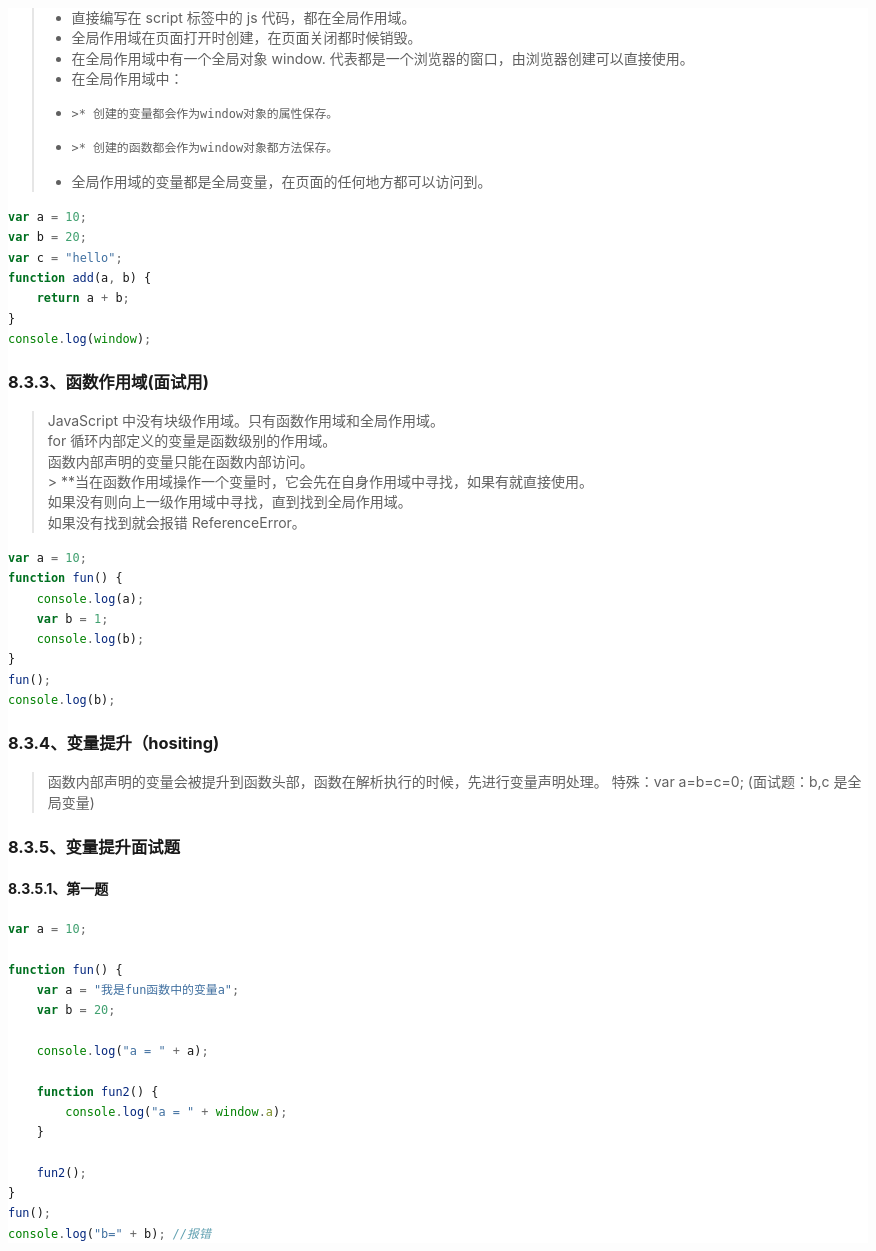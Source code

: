 > - 直接编写在 script 标签中的 js 代码，都在全局作用域。
> - 全局作用域在页面打开时创建，在页面关闭都时候销毁。
> - 在全局作用域中有一个全局对象 window. 代表都是一个浏览器的窗口，由浏览器创建可以直接使用。
> - 在全局作用域中：
> -     >* 创建的变量都会作为window对象的属性保存。
> -     >* 创建的函数都会作为window对象都方法保存。
> - 全局作用域的变量都是全局变量，在页面的任何地方都可以访问到。

```js
var a = 10;
var b = 20;
var c = "hello";
function add(a, b) {
	return a + b;
}
console.log(window);
```

### 8.3.3、函数作用域(面试用)

> JavaScript 中没有块级作用域。只有函数作用域和全局作用域。 <br>
> for 循环内部定义的变量是函数级别的作用域。 <br>
> 函数内部声明的变量只能在函数内部访问。 <br> > \*\*当在函数作用域操作一个变量时，它会先在自身作用域中寻找，如果有就直接使用。 <br>
> 如果没有则向上一级作用域中寻找，直到找到全局作用域。<br>
> 如果没有找到就会报错 ReferenceError。

```js
var a = 10;
function fun() {
	console.log(a);
	var b = 1;
	console.log(b);
}
fun();
console.log(b);
```

### 8.3.4、变量提升（hositing)

> 函数内部声明的变量会被提升到函数头部，函数在解析执行的时候，先进行变量声明处理。
> 特殊：var a=b=c=0; (面试题：b,c 是全局变量)

### 8.3.5、变量提升面试题

#### 8.3.5.1、第一题

```js
var a = 10;

function fun() {
	var a = "我是fun函数中的变量a";
	var b = 20;

	console.log("a = " + a);

	function fun2() {
		console.log("a = " + window.a);
	}

	fun2();
}
fun();
console.log("b=" + b); //报错
```
